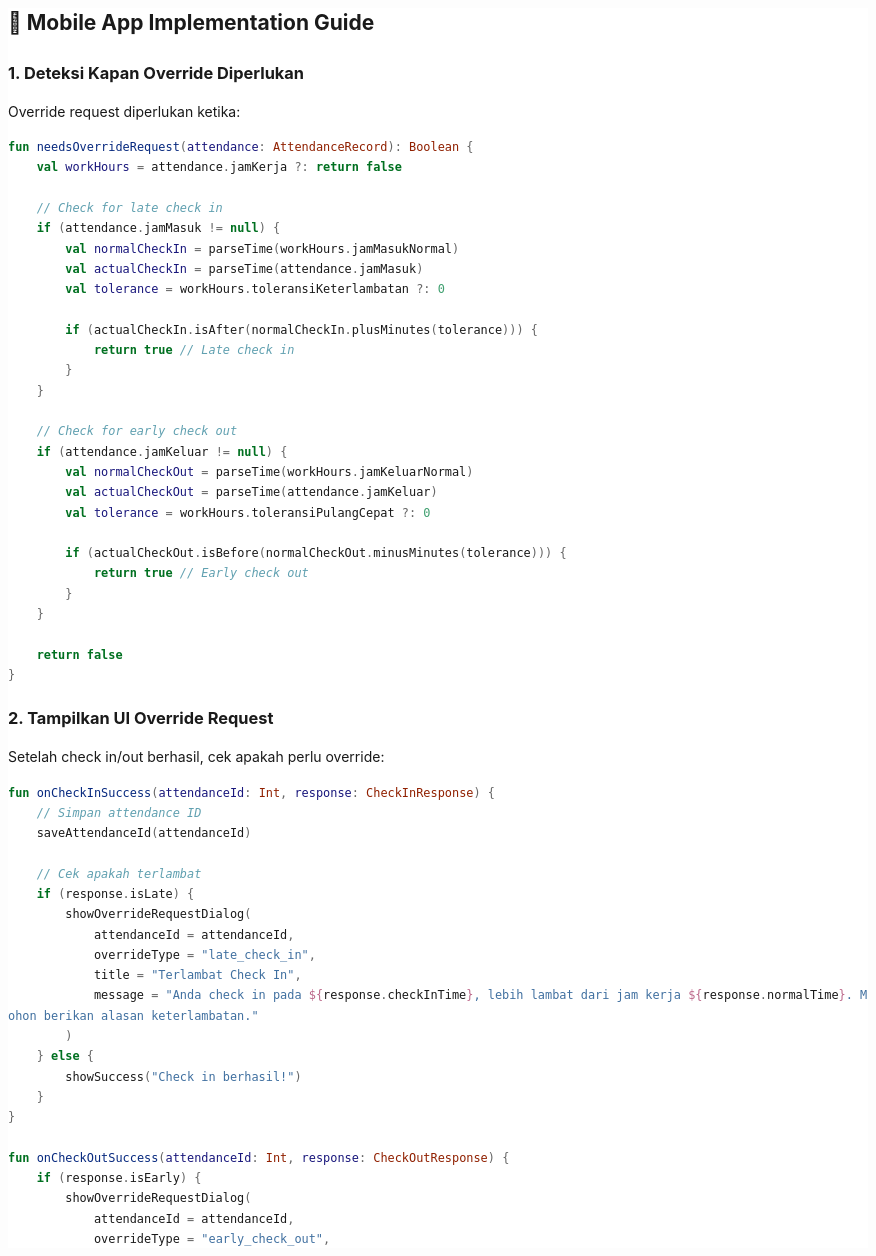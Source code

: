 
## 📱 Mobile App Implementation Guide

### 1. Deteksi Kapan Override Diperlukan

Override request diperlukan ketika:

```kotlin
fun needsOverrideRequest(attendance: AttendanceRecord): Boolean {
    val workHours = attendance.jamKerja ?: return false
    
    // Check for late check in
    if (attendance.jamMasuk != null) {
        val normalCheckIn = parseTime(workHours.jamMasukNormal)
        val actualCheckIn = parseTime(attendance.jamMasuk)
        val tolerance = workHours.toleransiKeterlambatan ?: 0
        
        if (actualCheckIn.isAfter(normalCheckIn.plusMinutes(tolerance))) {
            return true // Late check in
        }
    }
    
    // Check for early check out
    if (attendance.jamKeluar != null) {
        val normalCheckOut = parseTime(workHours.jamKeluarNormal)
        val actualCheckOut = parseTime(attendance.jamKeluar)
        val tolerance = workHours.toleransiPulangCepat ?: 0
        
        if (actualCheckOut.isBefore(normalCheckOut.minusMinutes(tolerance))) {
            return true // Early check out
        }
    }
    
    return false
}
```

### 2. Tampilkan UI Override Request

Setelah check in/out berhasil, cek apakah perlu override:

```kotlin
fun onCheckInSuccess(attendanceId: Int, response: CheckInResponse) {
    // Simpan attendance ID
    saveAttendanceId(attendanceId)
    
    // Cek apakah terlambat
    if (response.isLate) {
        showOverrideRequestDialog(
            attendanceId = attendanceId,
            overrideType = "late_check_in",
            title = "Terlambat Check In",
            message = "Anda check in pada ${response.checkInTime}, lebih lambat dari jam kerja ${response.normalTime}. Mohon berikan alasan keterlambatan."
        )
    } else {
        showSuccess("Check in berhasil!")
    }
}

fun onCheckOutSuccess(attendanceId: Int, response: CheckOutResponse) {
    if (response.isEarly) {
        showOverrideRequestDialog(
            attendanceId = attendanceId,
            overrideType = "early_check_out",
```